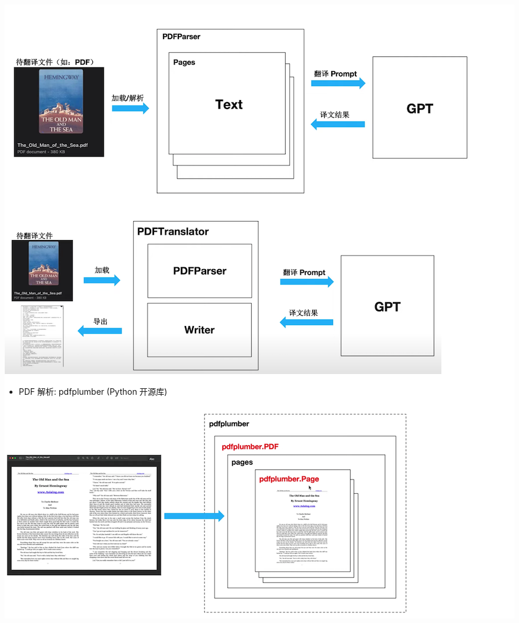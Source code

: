 ![Alt Image Text](../images/chap1_4_10.png "Body image")

![Alt Image Text](../images/chap1_4_11.png "Body image")

* PDF 解析: pdfplumber (Python 开源库)

![Alt Image Text](../images/chap1_4_12.png "Body image")
